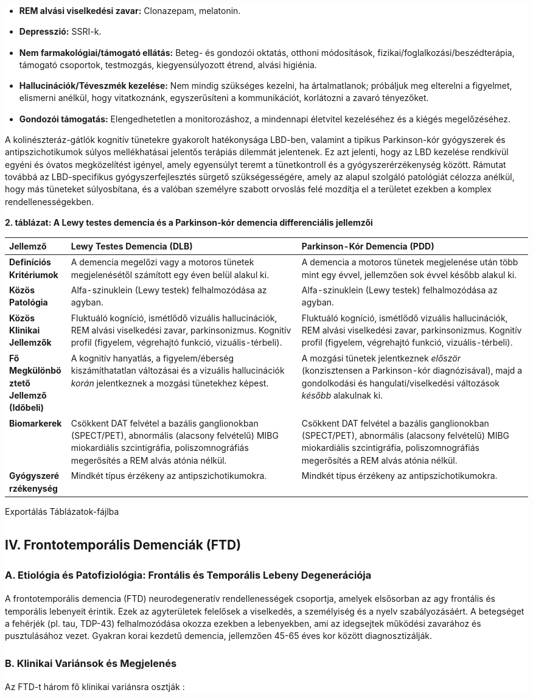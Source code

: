 - **REM alvási viselkedési zavar:** Clonazepam, melatonin.  
    
- **Depresszió:** SSRI-k.  
    
- **Nem farmakológiai/támogató ellátás:** Beteg- és gondozói oktatás, otthoni módosítások, fizikai/foglalkozási/beszédterápia, támogató csoportok, testmozgás, kiegyensúlyozott étrend, alvási higiénia.  
    
- **Hallucinációk/Téveszmék kezelése:** Nem mindig szükséges kezelni, ha ártalmatlanok; próbáljuk meg elterelni a figyelmet, elismerni anélkül, hogy vitatkoznánk, egyszerűsíteni a kommunikációt, korlátozni a zavaró tényezőket.  
    
- **Gondozói támogatás:** Elengedhetetlen a monitorozáshoz, a mindennapi életvitel kezeléséhez és a kiégés megelőzéséhez.  
    

A kolinészteráz-gátlók kognitív tünetekre gyakorolt hatékonysága LBD-ben, valamint a tipikus Parkinson-kór gyógyszerek és antipszichotikumok súlyos mellékhatásai jelentős terápiás dilemmát jelentenek. Ez azt jelenti, hogy az LBD kezelése rendkívül egyéni és óvatos megközelítést igényel, amely egyensúlyt teremt a tünetkontroll és a gyógyszerérzékenység között. Rámutat továbbá az LBD-specifikus gyógyszerfejlesztés sürgető szükségességére, amely az alapul szolgáló patológiát célozza anélkül, hogy más tüneteket súlyosbítana, és a valóban személyre szabott orvoslás felé mozdítja el a területet ezekben a komplex rendellenességekben.  

**2. táblázat: A Lewy testes demencia és a Parkinson-kór demencia differenciális jellemzői**

|Jellemző|Lewy Testes Demencia (DLB)|Parkinson-Kór Demencia (PDD)|
|:--|:--|:--|
|**Definíciós Kritériumok**|A demencia megelőzi vagy a motoros tünetek megjelenésétől számított egy éven belül alakul ki.|A demencia a motoros tünetek megjelenése után több mint egy évvel, jellemzően sok évvel később alakul ki.|
|**Közös Patológia**|Alfa-szinuklein (Lewy testek) felhalmozódása az agyban.|Alfa-szinuklein (Lewy testek) felhalmozódása az agyban.|
|**Közös Klinikai Jellemzők**|Fluktuáló kogníció, ismétlődő vizuális hallucinációk, REM alvási viselkedési zavar, parkinsonizmus. Kognitív profil (figyelem, végrehajtó funkció, vizuális-térbeli).|Fluktuáló kogníció, ismétlődő vizuális hallucinációk, REM alvási viselkedési zavar, parkinsonizmus. Kognitív profil (figyelem, végrehajtó funkció, vizuális-térbeli).|
|**Fő Megkülönböztető Jellemző (Időbeli)**|A kognitív hanyatlás, a figyelem/éberség kiszámíthatatlan változásai és a vizuális hallucinációk _korán_ jelentkeznek a mozgási tünetekhez képest.|A mozgási tünetek jelentkeznek _először_ (konzisztensen a Parkinson-kór diagnózisával), majd a gondolkodási és hangulati/viselkedési változások _később_ alakulnak ki.|
|**Biomarkerek**|Csökkent DAT felvétel a bazális ganglionokban (SPECT/PET), abnormális (alacsony felvételű) MIBG miokardiális szcintigráfia, poliszomnográfiás megerősítés a REM alvás atónia nélkül.|Csökkent DAT felvétel a bazális ganglionokban (SPECT/PET), abnormális (alacsony felvételű) MIBG miokardiális szcintigráfia, poliszomnográfiás megerősítés a REM alvás atónia nélkül.|
|**Gyógyszerérzékenység**|Mindkét típus érzékeny az antipszichotikumokra.|Mindkét típus érzékeny az antipszichotikumokra.|

Exportálás Táblázatok-fájlba

## IV. Frontotemporális Demenciák (FTD)

### A. Etiológia és Patofiziológia: Frontális és Temporális Lebeny Degenerációja

A frontotemporális demencia (FTD) neurodegeneratív rendellenességek csoportja, amelyek elsősorban az agy frontális és temporális lebenyeit érintik. Ezek az agyterületek felelősek a viselkedés, a személyiség és a nyelv szabályozásáért. A betegséget a fehérjék (pl. tau, TDP-43) felhalmozódása okozza ezekben a lebenyekben, ami az idegsejtek működési zavarához és pusztulásához vezet. Gyakran korai kezdetű demencia, jellemzően 45-65 éves kor között diagnosztizálják.  

### B. Klinikai Variánsok és Megjelenés

Az FTD-t három fő klinikai variánsra osztják :  
